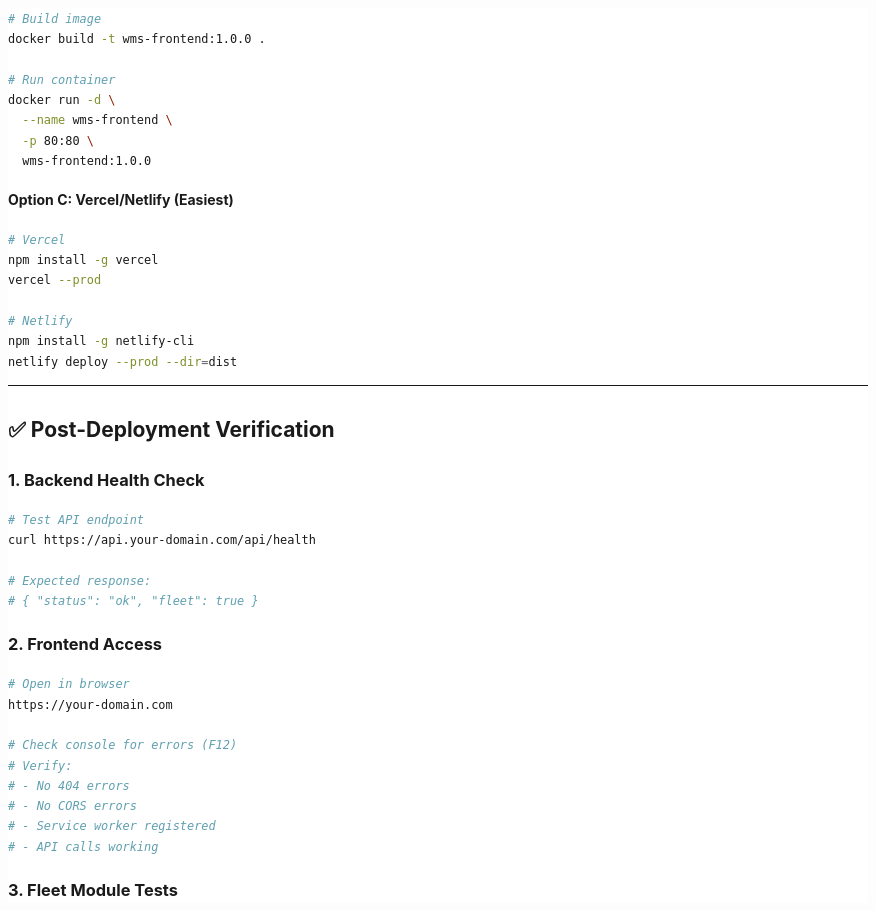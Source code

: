 
```bash
# Build image
docker build -t wms-frontend:1.0.0 .

# Run container
docker run -d \
  --name wms-frontend \
  -p 80:80 \
  wms-frontend:1.0.0
```

#### Option C: Vercel/Netlify (Easiest)

```bash
# Vercel
npm install -g vercel
vercel --prod

# Netlify
npm install -g netlify-cli
netlify deploy --prod --dir=dist
```

---

## ✅ Post-Deployment Verification

### 1. Backend Health Check

```bash
# Test API endpoint
curl https://api.your-domain.com/api/health

# Expected response:
# { "status": "ok", "fleet": true }
```

### 2. Frontend Access

```bash
# Open in browser
https://your-domain.com

# Check console for errors (F12)
# Verify:
# - No 404 errors
# - No CORS errors
# - Service worker registered
# - API calls working
```

### 3. Fleet Module Tests
